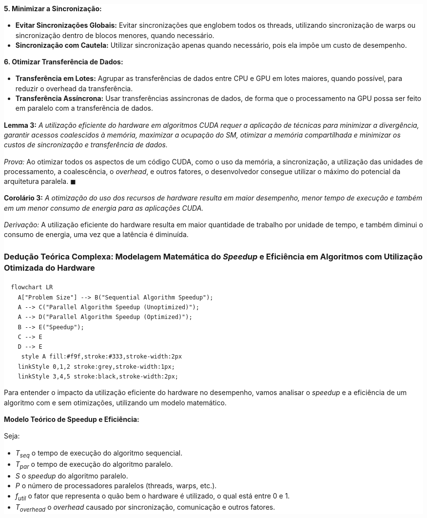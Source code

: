 **5. Minimizar a Sincronização:**
   * **Evitar Sincronizações Globais:** Evitar sincronizações que englobem todos os threads, utilizando sincronização de warps ou sincronização dentro de blocos menores, quando necessário.
   *  **Sincronização com Cautela:** Utilizar sincronização apenas quando necessário, pois ela impõe um custo de desempenho.

**6. Otimizar Transferência de Dados:**
   * **Transferência em Lotes:** Agrupar as transferências de dados entre CPU e GPU em lotes maiores, quando possível, para reduzir o overhead da transferência.
  *   **Transferência Assíncrona:** Usar transferências assíncronas de dados, de forma que o processamento na GPU possa ser feito em paralelo com a transferência de dados.

**Lemma 3:** *A utilização eficiente do hardware em algoritmos CUDA requer a aplicação de técnicas para minimizar a divergência, garantir acessos coalescidos à memória, maximizar a ocupação do SM, otimizar a memória compartilhada e minimizar os custos de sincronização e transferência de dados.*

*Prova:* Ao otimizar todos os aspectos de um código CUDA, como o uso da memória, a sincronização, a utilização das unidades de processamento, a coalescência, o *overhead*, e outros fatores, o desenvolvedor consegue utilizar o máximo do potencial da arquitetura paralela. $\blacksquare$

**Corolário 3:** *A otimização do uso dos recursos de hardware resulta em maior desempenho, menor tempo de execução e também em um menor consumo de energia para as aplicações CUDA.*

*Derivação:* A utilização eficiente do hardware resulta em maior quantidade de trabalho por unidade de tempo, e também diminui o consumo de energia, uma vez que a latência é diminuída.

### Dedução Teórica Complexa: Modelagem Matemática do *Speedup* e Eficiência em Algoritmos com Utilização Otimizada do Hardware

```mermaid
  flowchart LR
    A["Problem Size"] --> B("Sequential Algorithm Speedup");
    A --> C("Parallel Algorithm Speedup (Unoptimized)");
    A --> D("Parallel Algorithm Speedup (Optimized)");
    B --> E("Speedup");
    C --> E
    D --> E
     style A fill:#f9f,stroke:#333,stroke-width:2px
    linkStyle 0,1,2 stroke:grey,stroke-width:1px;
    linkStyle 3,4,5 stroke:black,stroke-width:2px;
```

Para entender o impacto da utilização eficiente do hardware no desempenho, vamos analisar o *speedup* e a eficiência de um algoritmo com e sem otimizações, utilizando um modelo matemático.

**Modelo Teórico de Speedup e Eficiência:**

Seja:
*   $T_{seq}$ o tempo de execução do algoritmo sequencial.
*  $T_{par}$ o tempo de execução do algoritmo paralelo.
*   $S$ o *speedup* do algoritmo paralelo.
*   $P$ o número de processadores paralelos (threads, warps, etc.).
* $f_{util}$ o fator que representa o quão bem o hardware é utilizado, o qual está entre 0 e 1.
*   $T_{overhead}$ o *overhead* causado por sincronização, comunicação e outros fatores.


[^7]: "The SIMD hardware executes all threads of a warp as a bundle. An instruction is run for all threads in the same warp. It works well when all threads within a warp follow the same execution path, or more formally referred to as control flow, when working their data. For example, for an if-else construct, the execution works well when either all threads execute the if part or all execute the else part. When threads within a warp take different control flow paths, the SIMD hardware will take multiple passes through these divergent paths." *(Trecho de <Performance Considerations>)*
[^8]: "When all threads in a warp execute a load instruction, the hardware detects whether they access consecutive global memory locations. That is, the most favorable access pattern is achieved when all threads in a warp access consecutive global memory locations. In this case, the hardware combines, or coalesces, all these accesses into a consolidated access to consecutive DRAM locations." *(Trecho de <Performance Considerations>)*
[^11]: "The execution resources in a streaming multiprocessor (SM) include registers, shared memory, thread block slots, and thread slots." *(Trecho de <Performance Considerations>)*
[^13]: "A reduction algorithm derives a single value from an array of values. The single value could be the sum, the maximal value, the minimal value, etc. among all elements." *(Trecho de <Performance Considerations>)*